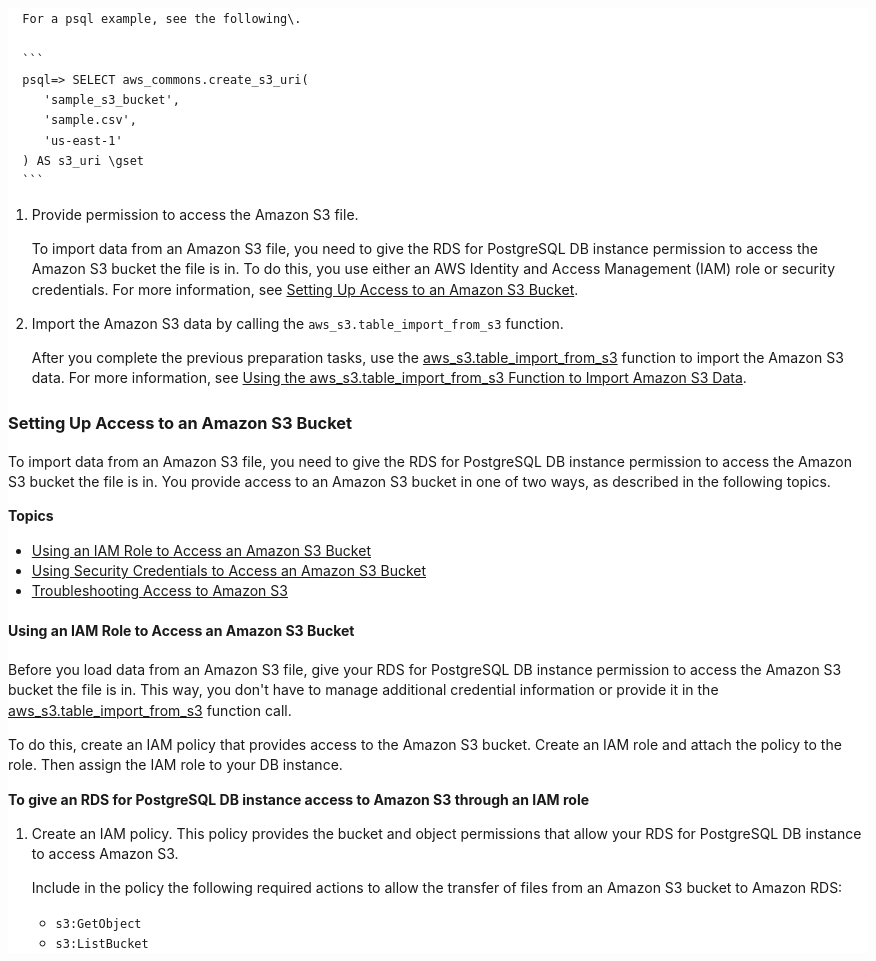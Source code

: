       For a psql example, see the following\.

      ```
      psql=> SELECT aws_commons.create_s3_uri(
         'sample_s3_bucket',
         'sample.csv',
         'us-east-1'
      ) AS s3_uri \gset
      ```

1. Provide permission to access the Amazon S3 file\.

   To import data from an Amazon S3 file, you need to give the RDS for PostgreSQL DB instance permission to access the Amazon S3 bucket the file is in\. To do this, you use either an AWS Identity and Access Management \(IAM\) role or security credentials\. For more information, see [Setting Up Access to an Amazon S3 Bucket](#USER_PostgreSQL.S3Import.AccessPermission)\.

1. Import the Amazon S3 data by calling the `aws_s3.table_import_from_s3` function\.

   After you complete the previous preparation tasks, use the [aws\_s3\.table\_import\_from\_s3](#USER_PostgreSQL.S3Import.table_import_from_s3) function to import the Amazon S3 data\. For more information, see [Using the aws\_s3\.table\_import\_from\_s3 Function to Import Amazon S3 Data](#USER_PostgreSQL.S3Import.FileFormats)\.

### Setting Up Access to an Amazon S3 Bucket<a name="USER_PostgreSQL.S3Import.AccessPermission"></a>

To import data from an Amazon S3 file, you need to give the RDS for PostgreSQL DB instance permission to access the Amazon S3 bucket the file is in\. You provide access to an Amazon S3 bucket in one of two ways, as described in the following topics\.

**Topics**
+ [Using an IAM Role to Access an Amazon S3 Bucket](#USER_PostgreSQL.S3Import.ARNRole)
+ [Using Security Credentials to Access an Amazon S3 Bucket](#USER_PostgreSQL.S3Import.Credentials)
+ [Troubleshooting Access to Amazon S3](#USER_PostgreSQL.S3Import.troubleshooting)

#### Using an IAM Role to Access an Amazon S3 Bucket<a name="USER_PostgreSQL.S3Import.ARNRole"></a>

Before you load data from an Amazon S3 file, give your RDS for PostgreSQL DB instance permission to access the Amazon S3 bucket the file is in\. This way, you don't have to manage additional credential information or provide it in the [aws\_s3\.table\_import\_from\_s3](#USER_PostgreSQL.S3Import.table_import_from_s3) function call\.

To do this, create an IAM policy that provides access to the Amazon S3 bucket\. Create an IAM role and attach the policy to the role\. Then assign the IAM role to your DB instance\. 

**To give an RDS for PostgreSQL DB instance access to Amazon S3 through an IAM role**

1. Create an IAM policy\. This policy provides the bucket and object permissions that allow your RDS for PostgreSQL DB instance to access Amazon S3\. 

   Include in the policy the following required actions to allow the transfer of files from an Amazon S3 bucket to Amazon RDS: 
   + `s3:GetObject` 
   + `s3:ListBucket` 
